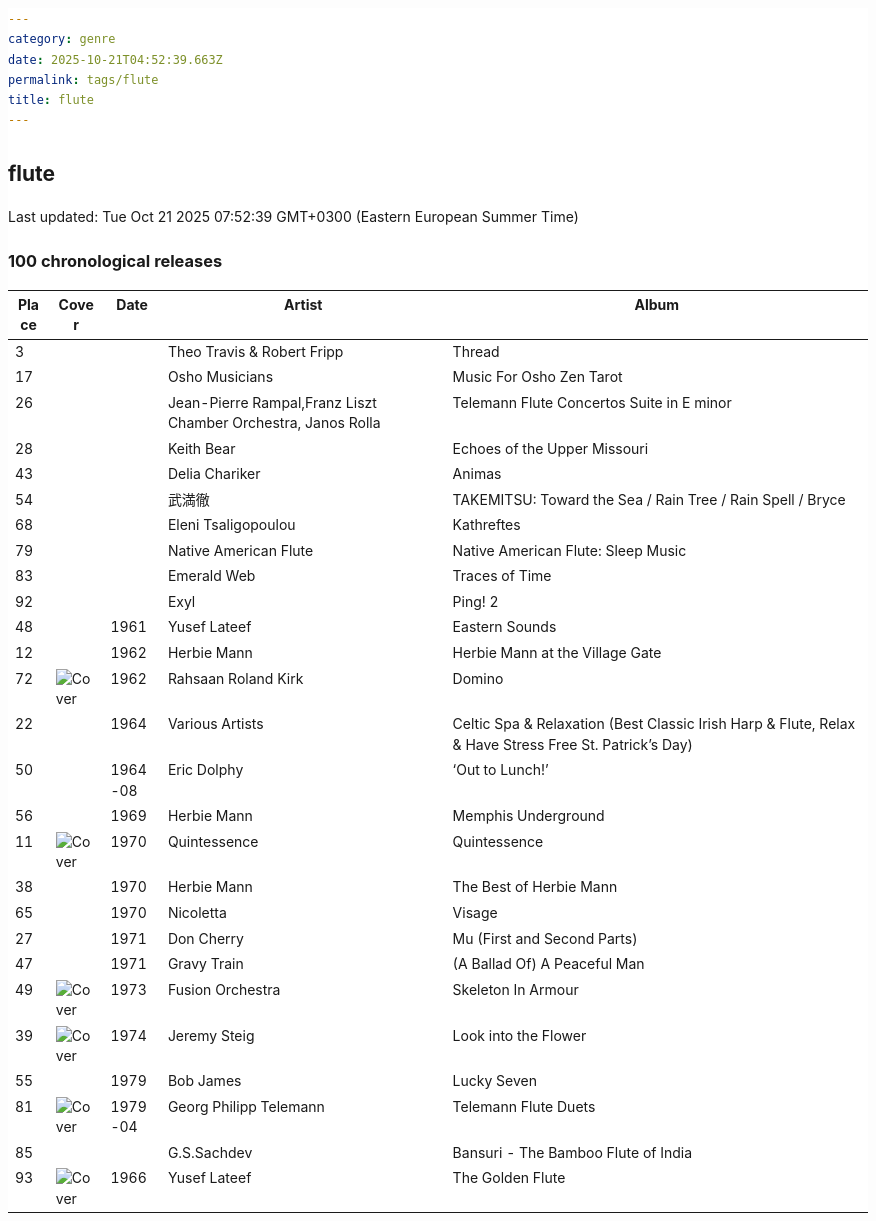 ```yaml
---
category: genre
date: 2025-10-21T04:52:39.663Z
permalink: tags/flute
title: flute
---
```


## flute

Last updated: <time datetime="2025-10-21T04:52:39.663Z">Tue Oct 21 2025 07:52:39 GMT+0300 (Eastern European Summer Time)</time>

### 100 chronological releases

| Place | Cover | Date | Artist | Album |
|---|---|---|---|---|
| 3 |  |  | Theo Travis &amp; Robert Fripp | Thread |
| 17 |  |  | Osho Musicians | Music For Osho Zen Tarot |
| 26 |  |  | Jean-Pierre Rampal,Franz Liszt Chamber Orchestra, Janos Rolla | Telemann Flute Concertos Suite in E minor |
| 28 |  |  | Keith Bear | Echoes of the Upper Missouri |
| 43 |  |  | Delia Chariker | Animas |
| 54 |  |  | 武満徹 | TAKEMITSU: Toward the Sea &#x2F; Rain Tree &#x2F; Rain Spell &#x2F; Bryce |
| 68 |  |  | Eleni Tsaligopoulou | Kathreftes |
| 79 |  |  | Native American Flute | Native American Flute: Sleep Music |
| 83 |  |  | Emerald Web | Traces of Time |
| 92 |  |  | Exyl | Ping! 2 |
| 48 |  | 1961 | Yusef Lateef | Eastern Sounds |
| 12 |  | 1962 | Herbie Mann | Herbie Mann at the Village Gate |
| 72 | ![Cover](https://i.discogs.com/mCMvndERHX5ZPezD9RIsxpaUILJ9TlOWKnB2yfJ4IyM/rs:fit/g:sm/q:40/h:150/w:150/czM6Ly9kaXNjb2dz/LWRhdGFiYXNlLWlt/YWdlcy9SLTY4NTc5/MDQtMTQyODEyNDgx/Ni04ODI1LmpwZWc.jpeg) | 1962 | Rahsaan Roland Kirk | Domino |
| 22 |  | 1964 | Various Artists | Celtic Spa &amp; Relaxation (Best Classic Irish Harp &amp; Flute, Relax &amp; Have Stress Free St. Patrick’s Day) |
| 50 |  | 1964-08 | Eric Dolphy | ‘Out to Lunch!’ |
| 56 |  | 1969 | Herbie Mann | Memphis Underground |
| 11 | ![Cover](https://i.discogs.com/6IPGdOrx8dlwWj0SQCFs8n7DIW6hFixpK2UrAXwD6VA/rs:fit/g:sm/q:40/h:150/w:150/czM6Ly9kaXNjb2dz/LWRhdGFiYXNlLWlt/YWdlcy9SLTY3MDA2/Ny0xMzkyODI1ODE1/LTMwOTEuanBlZw.jpeg) | 1970 | Quintessence | Quintessence |
| 38 |  | 1970 | Herbie Mann | The Best of Herbie Mann |
| 65 |  | 1970 | Nicoletta | Visage |
| 27 |  | 1971 | Don Cherry | Mu (First and Second Parts) |
| 47 |  | 1971 | Gravy Train | (A Ballad Of) A Peaceful Man |
| 49 | ![Cover](https://i.discogs.com/6m7bw5ww5P7voCgAuJ1a1ZoTNmxcvu-mdW9kN6jv98I/rs:fit/g:sm/q:40/h:150/w:150/czM6Ly9kaXNjb2dz/LWRhdGFiYXNlLWlt/YWdlcy9SLTE5MjI1/ODAtMTQ5OTE5MjQw/My00MDc0LmpwZWc.jpeg) | 1973 | Fusion Orchestra | Skeleton In Armour |
| 39 | ![Cover](https://i.discogs.com/wrpwytS419I5t9kmGxHRwYndOx90dFf20TSKebN0o-A/rs:fit/g:sm/q:40/h:150/w:150/czM6Ly9kaXNjb2dz/LWRhdGFiYXNlLWlt/YWdlcy9SLTIwNjkz/ODAtMTMzOTc0NjQ4/NS04MjA1LmpwZWc.jpeg) | 1974 | Jeremy Steig | Look into the Flower |
| 55 |  | 1979 | Bob James | Lucky Seven |
| 81 | ![Cover](https://i.discogs.com/X7SmU9JCmgK3GRP5WwDZmZdQp0tBdY990nmVsFPcn_Q/rs:fit/g:sm/q:40/h:150/w:150/czM6Ly9kaXNjb2dz/LWRhdGFiYXNlLWlt/YWdlcy9SLTEyNzYz/OTQ1LTE1NDE0OTA2/MTMtMTIxOC5qcGVn.jpeg) | 1979-04 | Georg Philipp Telemann | Telemann Flute Duets |
| 85 |  |  | G.S.Sachdev | Bansuri - The Bamboo Flute of India |
| 93 | ![Cover](https://i.discogs.com/KBtzqeKe3BBQzPbHMogXTLftUa5kLDjouh-TAv-FTmw/rs:fit/g:sm/q:40/h:150/w:150/czM6Ly9kaXNjb2dz/LWRhdGFiYXNlLWlt/YWdlcy9SLTE4MTIw/NzItMTQ5NTY3OTQ3/NS04MTAwLnBuZw.jpeg) | 1966 | Yusef Lateef | The Golden Flute |